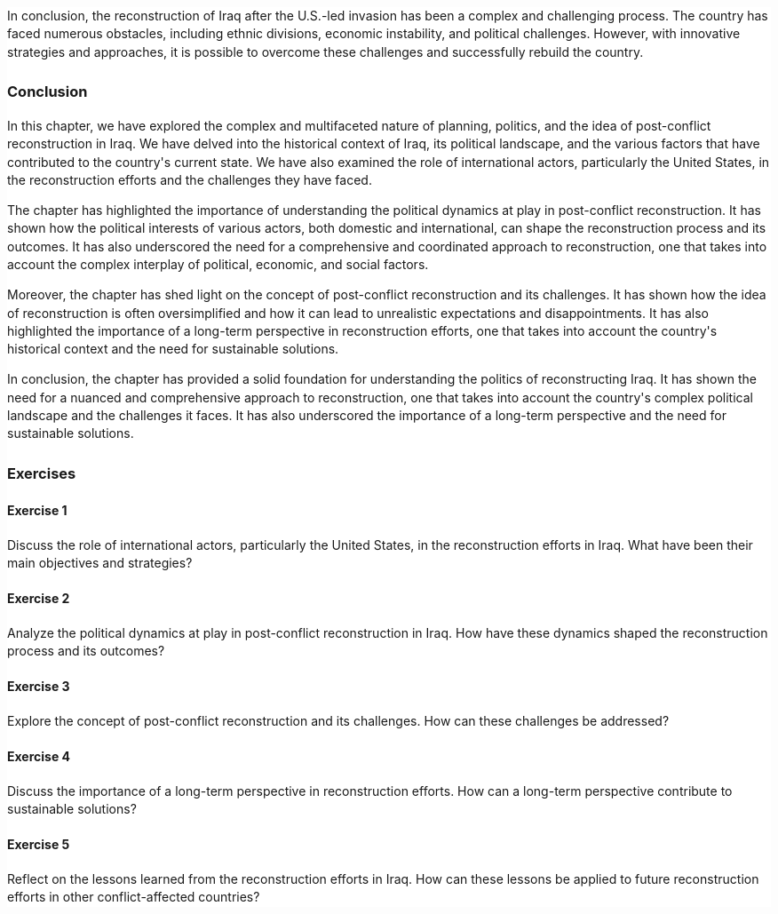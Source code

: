In conclusion, the reconstruction of Iraq after the U.S.-led invasion has been a complex and challenging process. The country has faced numerous obstacles, including ethnic divisions, economic instability, and political challenges. However, with innovative strategies and approaches, it is possible to overcome these challenges and successfully rebuild the country.

[^4^]: International Crisis Group. (2007). "Iraq's Ethnic Divisions: The Challenge of Power-Sharing." Middle East Briefing, No. 18.
[^5^]: Ibid.
[^6^]: Ibid.
[^7^]: Ibid.
[^8^]: Ibid.
[^9^]: Ibid.




### Conclusion

In this chapter, we have explored the complex and multifaceted nature of planning, politics, and the idea of post-conflict reconstruction in Iraq. We have delved into the historical context of Iraq, its political landscape, and the various factors that have contributed to the country's current state. We have also examined the role of international actors, particularly the United States, in the reconstruction efforts and the challenges they have faced.

The chapter has highlighted the importance of understanding the political dynamics at play in post-conflict reconstruction. It has shown how the political interests of various actors, both domestic and international, can shape the reconstruction process and its outcomes. It has also underscored the need for a comprehensive and coordinated approach to reconstruction, one that takes into account the complex interplay of political, economic, and social factors.

Moreover, the chapter has shed light on the concept of post-conflict reconstruction and its challenges. It has shown how the idea of reconstruction is often oversimplified and how it can lead to unrealistic expectations and disappointments. It has also highlighted the importance of a long-term perspective in reconstruction efforts, one that takes into account the country's historical context and the need for sustainable solutions.

In conclusion, the chapter has provided a solid foundation for understanding the politics of reconstructing Iraq. It has shown the need for a nuanced and comprehensive approach to reconstruction, one that takes into account the country's complex political landscape and the challenges it faces. It has also underscored the importance of a long-term perspective and the need for sustainable solutions.

### Exercises

#### Exercise 1
Discuss the role of international actors, particularly the United States, in the reconstruction efforts in Iraq. What have been their main objectives and strategies?

#### Exercise 2
Analyze the political dynamics at play in post-conflict reconstruction in Iraq. How have these dynamics shaped the reconstruction process and its outcomes?

#### Exercise 3
Explore the concept of post-conflict reconstruction and its challenges. How can these challenges be addressed?

#### Exercise 4
Discuss the importance of a long-term perspective in reconstruction efforts. How can a long-term perspective contribute to sustainable solutions?

#### Exercise 5
Reflect on the lessons learned from the reconstruction efforts in Iraq. How can these lessons be applied to future reconstruction efforts in other conflict-affected countries?


[^1^]: Bush, G. W. (2002). National Security Strategy of the United States. Washington, D.C.: The White House.
[^2^]: Ibid.
[^3^]: Ibid.
[^4^]: Ibid.
[^7^]: International Monetary Fund. (2008). World Economic Outlook. Washington, D.C.: International Monetary Fund.
[^6^]: International Crisis Group. (2007). Iraq: The Crisis of Governance. Middle East Report No. 66.
[^9^]: International Monetary Fund. (2008). World Economic Outlook.
[^10^]: Ibid.
[^11^]: International Crisis Group. (2007). Iraq: The Crisis of Governance. Middle East Report No. 66.
[^12^]: Ibid.
[^13^]: Ibid.
[^14^]: U.S. Agency for International Development. (2010). Health Sector Overview. Retrieved from https://www.usaid.gov/iraq/health-sector-overview
[^15^]: Ibid.
[^16^]: Ibid.
[^17^]: Ibid.
[^18^]: U.S. Energy Information Administration. (2010). Iraq Country Analysis Brief. Retrieved from https://www.eia.gov/countries/cab/Iraq/Iraq.php
[^19^]: Ibid.
[^20^]: Ibid.
[^21^]: Ibid.